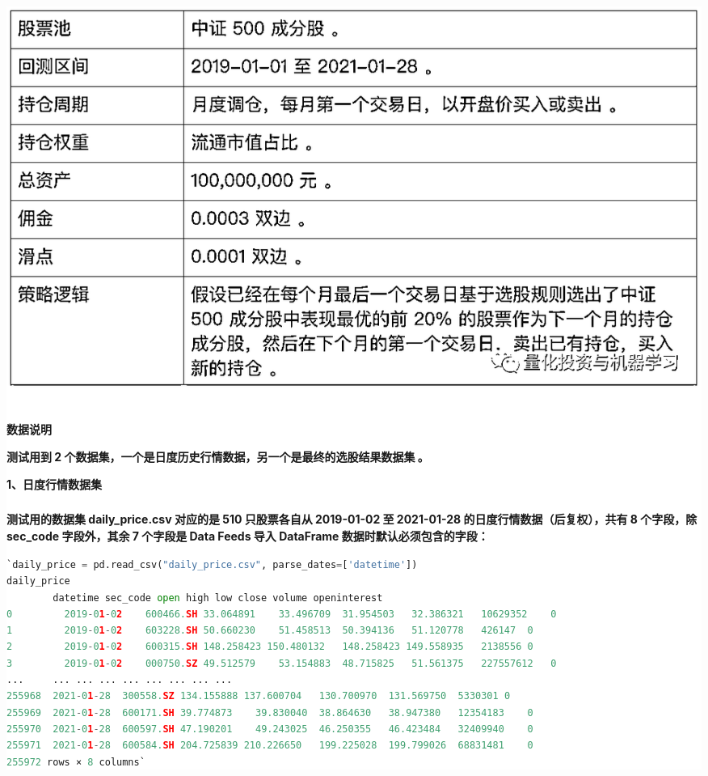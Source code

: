 **![](img/824df434525276c8a7098889888399bd.png)**

## 

****数据说明****

**测试用到 2 个数据集，一个是日度历史行情数据，另一个是最终的选股结果数据集 。**

****1、日度行情数据集****

### 

**测试用的数据集 daily_price.csv 对应的是 510 只股票各自从 2019-01-02 至 2021-01-28 的日度行情数据（后复权），共有 8 个字段，除 sec_code 字段外，其余 7 个字段是 Data Feeds 导入 DataFrame 数据时默认必须包含的字段：**

```py
`daily_price = pd.read_csv("daily_price.csv", parse_dates=['datetime'])
daily_price
        datetime sec_code open high low close volume openinterest
0         2019-01-02    600466.SH 33.064891    33.496709  31.954503   32.386321   10629352    0
1         2019-01-02    603228.SH 50.660230    51.458513  50.394136   51.120778   426147  0
2         2019-01-02    600315.SH 148.258423 150.480132   148.258423 149.558935   2138556 0
3         2019-01-02    000750.SZ 49.512579    53.154883  48.715825   51.561375   227557612   0
...     ... ... ... ... ... ... ... ...
255968  2021-01-28  300558.SZ 134.155888 137.600704   130.700970  131.569750  5330301 0
255969  2021-01-28  600171.SH 39.774873    39.830040  38.864630   38.947380   12354183    0
255970  2021-01-28  600597.SH 47.190201    49.243025  46.250355   46.423484   32409940    0
255971  2021-01-28  600584.SH 204.725839 210.226650   199.225028  199.799026  68831481    0
255972 rows × 8 columns`
```
